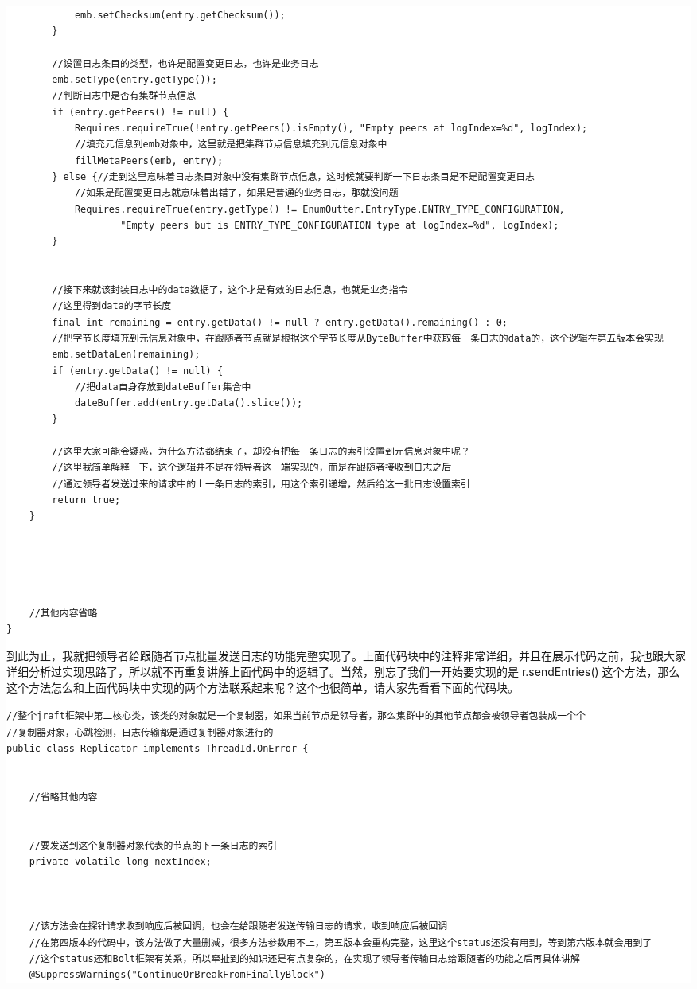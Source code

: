 ```
            emb.setChecksum(entry.getChecksum());
        }
        
        //设置日志条目的类型，也许是配置变更日志，也许是业务日志
        emb.setType(entry.getType());
        //判断日志中是否有集群节点信息
        if (entry.getPeers() != null) {
            Requires.requireTrue(!entry.getPeers().isEmpty(), "Empty peers at logIndex=%d", logIndex);
            //填充元信息到emb对象中，这里就是把集群节点信息填充到元信息对象中
            fillMetaPeers(emb, entry);
        } else {//走到这里意味着日志条目对象中没有集群节点信息，这时候就要判断一下日志条目是不是配置变更日志
            //如果是配置变更日志就意味着出错了，如果是普通的业务日志，那就没问题
            Requires.requireTrue(entry.getType() != EnumOutter.EntryType.ENTRY_TYPE_CONFIGURATION,
                    "Empty peers but is ENTRY_TYPE_CONFIGURATION type at logIndex=%d", logIndex);
        }
        
        
        //接下来就该封装日志中的data数据了，这个才是有效的日志信息，也就是业务指令
        //这里得到data的字节长度
        final int remaining = entry.getData() != null ? entry.getData().remaining() : 0;
        //把字节长度填充到元信息对象中，在跟随者节点就是根据这个字节长度从ByteBuffer中获取每一条日志的data的，这个逻辑在第五版本会实现
        emb.setDataLen(remaining);
        if (entry.getData() != null) {
            //把data自身存放到dateBuffer集合中
            dateBuffer.add(entry.getData().slice());
        }
        
        //这里大家可能会疑惑，为什么方法都结束了，却没有把每一条日志的索引设置到元信息对象中呢？
        //这里我简单解释一下，这个逻辑并不是在领导者这一端实现的，而是在跟随者接收到日志之后
        //通过领导者发送过来的请求中的上一条日志的索引，用这个索引递增，然后给这一批日志设置索引
        return true;
    }



    

    //其他内容省略
}
```

到此为止，我就把领导者给跟随者节点批量发送日志的功能完整实现了。上面代码块中的注释非常详细，并且在展示代码之前，我也跟大家详细分析过实现思路了，所以就不再重复讲解上面代码中的逻辑了。当然，别忘了我们一开始要实现的是 r.sendEntries() 这个方法，那么这个方法怎么和上面代码块中实现的两个方法联系起来呢？这个也很简单，请大家先看看下面的代码块。

```
//整个jraft框架中第二核心类，该类的对象就是一个复制器，如果当前节点是领导者，那么集群中的其他节点都会被领导者包装成一个个
//复制器对象，心跳检测，日志传输都是通过复制器对象进行的
public class Replicator implements ThreadId.OnError {


    //省略其他内容


    //要发送到这个复制器对象代表的节点的下一条日志的索引
    private volatile long nextIndex;



    //该方法会在探针请求收到响应后被回调，也会在给跟随者发送传输日志的请求，收到响应后被回调
    //在第四版本的代码中，该方法做了大量删减，很多方法参数用不上，第五版本会重构完整，这里这个status还没有用到，等到第六版本就会用到了
    //这个status还和Bolt框架有关系，所以牵扯到的知识还是有点复杂的，在实现了领导者传输日志给跟随者的功能之后再具体讲解
    @SuppressWarnings("ContinueOrBreakFromFinallyBlock")
```
